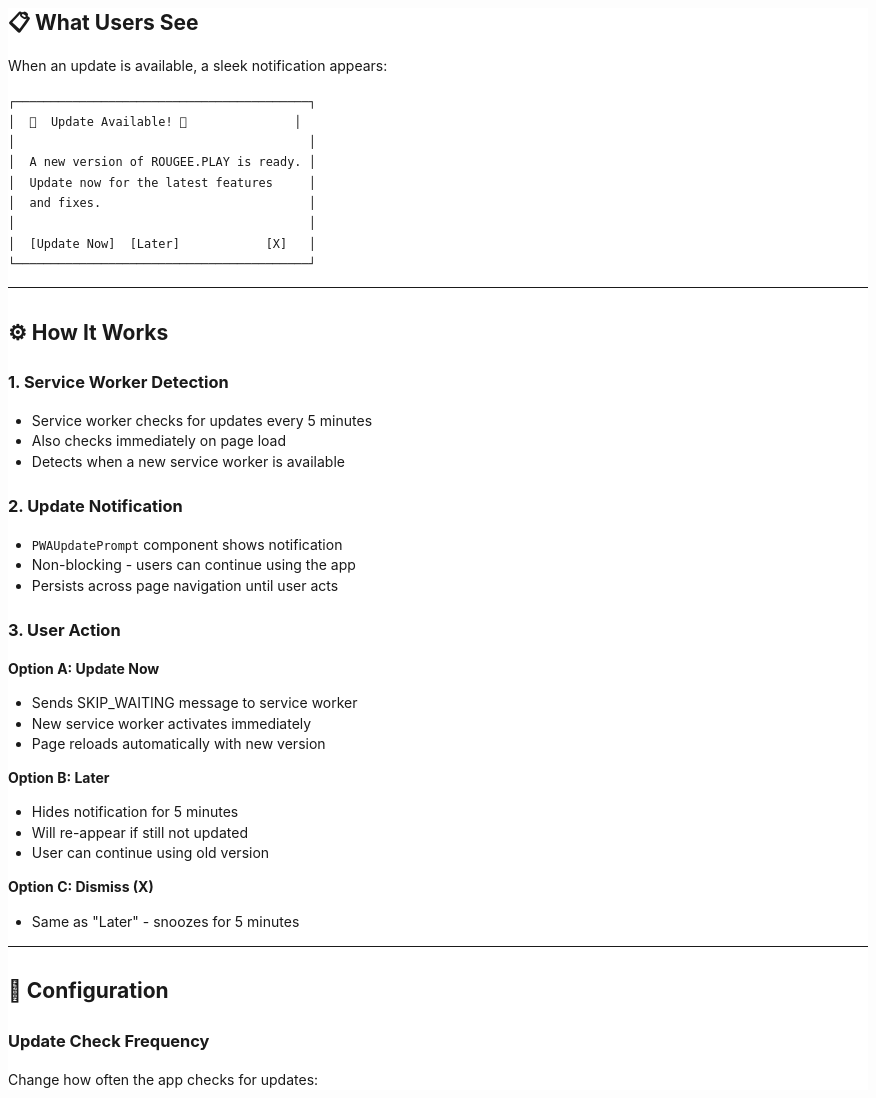 
## 📋 What Users See

When an update is available, a sleek notification appears:

```
┌─────────────────────────────────────────┐
│  🔄  Update Available! 🚀               │
│                                         │
│  A new version of ROUGEE.PLAY is ready. │
│  Update now for the latest features     │
│  and fixes.                             │
│                                         │
│  [Update Now]  [Later]            [X]   │
└─────────────────────────────────────────┘
```

---

## ⚙️ How It Works

### 1. Service Worker Detection
- Service worker checks for updates every 5 minutes
- Also checks immediately on page load
- Detects when a new service worker is available

### 2. Update Notification
- `PWAUpdatePrompt` component shows notification
- Non-blocking - users can continue using the app
- Persists across page navigation until user acts

### 3. User Action
**Option A: Update Now**
- Sends SKIP_WAITING message to service worker
- New service worker activates immediately
- Page reloads automatically with new version

**Option B: Later**
- Hides notification for 5 minutes
- Will re-appear if still not updated
- User can continue using old version

**Option C: Dismiss (X)**
- Same as "Later" - snoozes for 5 minutes

---

## 🔧 Configuration

### Update Check Frequency
Change how often the app checks for updates:
